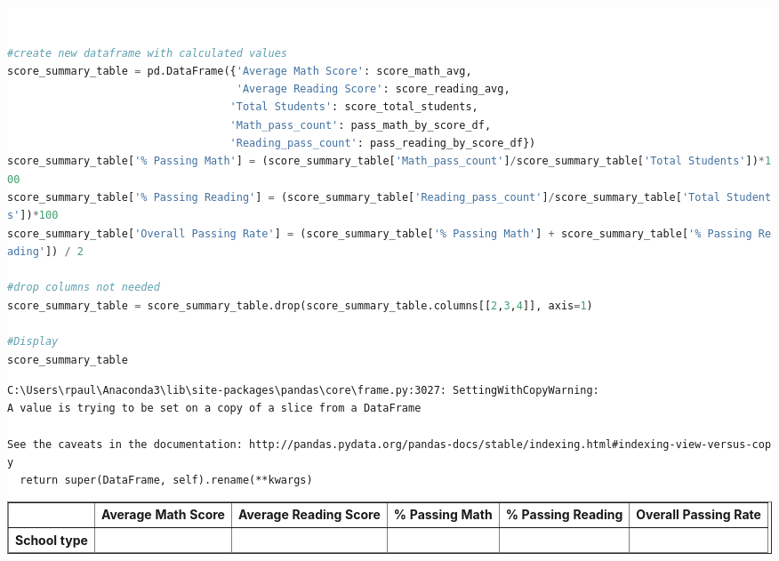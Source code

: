```python


#create new dataframe with calculated values
score_summary_table = pd.DataFrame({'Average Math Score': score_math_avg,
                                    'Average Reading Score': score_reading_avg,
                                   'Total Students': score_total_students,
                                   'Math_pass_count': pass_math_by_score_df,
                                   'Reading_pass_count': pass_reading_by_score_df})
score_summary_table['% Passing Math'] = (score_summary_table['Math_pass_count']/score_summary_table['Total Students'])*100
score_summary_table['% Passing Reading'] = (score_summary_table['Reading_pass_count']/score_summary_table['Total Students'])*100
score_summary_table['Overall Passing Rate'] = (score_summary_table['% Passing Math'] + score_summary_table['% Passing Reading']) / 2

#drop columns not needed
score_summary_table = score_summary_table.drop(score_summary_table.columns[[2,3,4]], axis=1)

#Display
score_summary_table
```

    C:\Users\rpaul\Anaconda3\lib\site-packages\pandas\core\frame.py:3027: SettingWithCopyWarning: 
    A value is trying to be set on a copy of a slice from a DataFrame
    
    See the caveats in the documentation: http://pandas.pydata.org/pandas-docs/stable/indexing.html#indexing-view-versus-copy
      return super(DataFrame, self).rename(**kwargs)
    




<div>
<style scoped>
    .dataframe tbody tr th:only-of-type {
        vertical-align: middle;
    }

    .dataframe tbody tr th {
        vertical-align: top;
    }

    .dataframe thead th {
        text-align: right;
    }
</style>
<table border="1" class="dataframe">
  <thead>
    <tr style="text-align: right;">
      <th></th>
      <th>Average Math Score</th>
      <th>Average Reading Score</th>
      <th>% Passing Math</th>
      <th>% Passing Reading</th>
      <th>Overall Passing Rate</th>
    </tr>
    <tr>
      <th>School type</th>
      <th></th>
      <th></th>
      <th></th>
      <th></th>
      <th></th>
    </tr>
  </thead>
  <tbody>